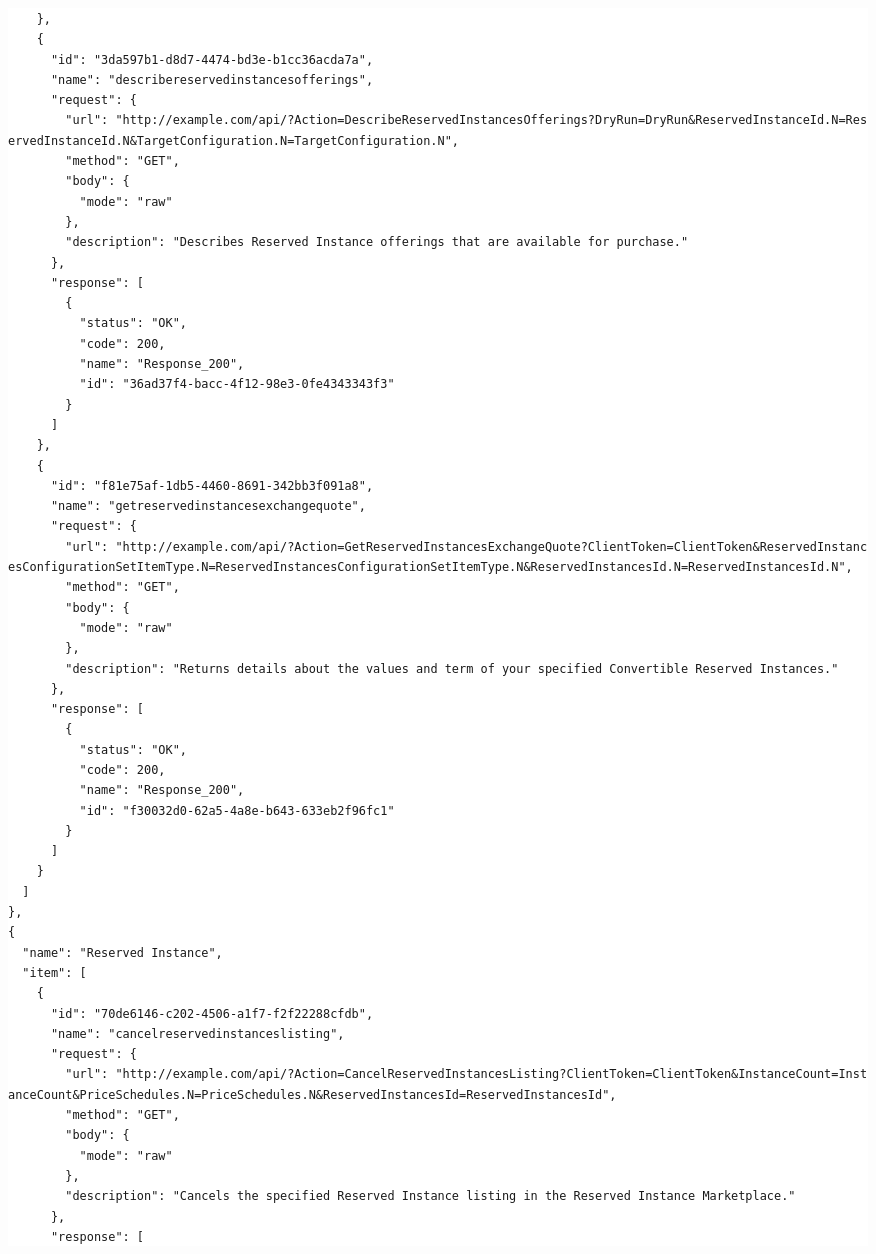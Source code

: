         },
        {
          "id": "3da597b1-d8d7-4474-bd3e-b1cc36acda7a",
          "name": "describereservedinstancesofferings",
          "request": {
            "url": "http://example.com/api/?Action=DescribeReservedInstancesOfferings?DryRun=DryRun&ReservedInstanceId.N=ReservedInstanceId.N&TargetConfiguration.N=TargetConfiguration.N",
            "method": "GET",
            "body": {
              "mode": "raw"
            },
            "description": "Describes Reserved Instance offerings that are available for purchase."
          },
          "response": [
            {
              "status": "OK",
              "code": 200,
              "name": "Response_200",
              "id": "36ad37f4-bacc-4f12-98e3-0fe4343343f3"
            }
          ]
        },
        {
          "id": "f81e75af-1db5-4460-8691-342bb3f091a8",
          "name": "getreservedinstancesexchangequote",
          "request": {
            "url": "http://example.com/api/?Action=GetReservedInstancesExchangeQuote?ClientToken=ClientToken&ReservedInstancesConfigurationSetItemType.N=ReservedInstancesConfigurationSetItemType.N&ReservedInstancesId.N=ReservedInstancesId.N",
            "method": "GET",
            "body": {
              "mode": "raw"
            },
            "description": "Returns details about the values and term of your specified Convertible Reserved Instances."
          },
          "response": [
            {
              "status": "OK",
              "code": 200,
              "name": "Response_200",
              "id": "f30032d0-62a5-4a8e-b643-633eb2f96fc1"
            }
          ]
        }
      ]
    },
    {
      "name": "Reserved Instance",
      "item": [
        {
          "id": "70de6146-c202-4506-a1f7-f2f22288cfdb",
          "name": "cancelreservedinstanceslisting",
          "request": {
            "url": "http://example.com/api/?Action=CancelReservedInstancesListing?ClientToken=ClientToken&InstanceCount=InstanceCount&PriceSchedules.N=PriceSchedules.N&ReservedInstancesId=ReservedInstancesId",
            "method": "GET",
            "body": {
              "mode": "raw"
            },
            "description": "Cancels the specified Reserved Instance listing in the Reserved Instance Marketplace."
          },
          "response": [